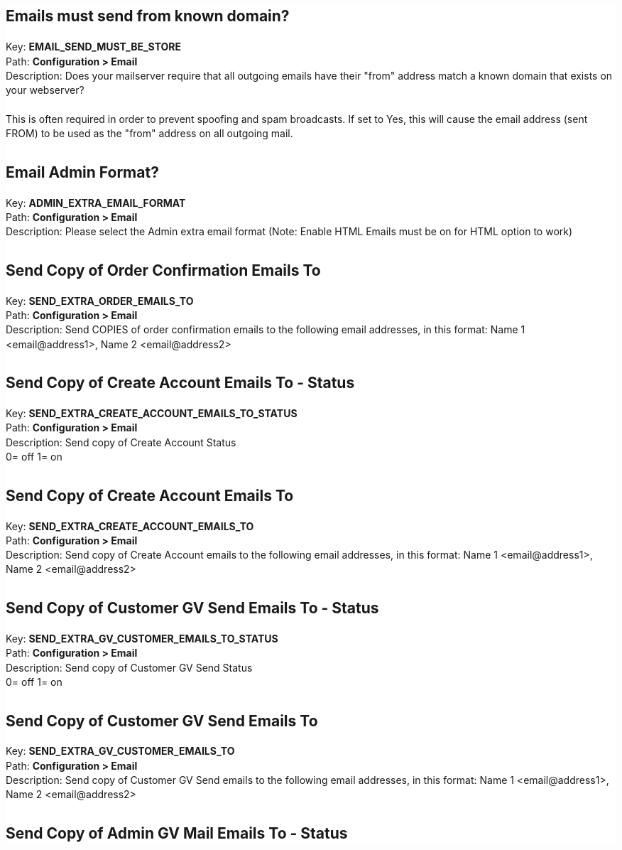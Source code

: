 
<h2 id="emails_must_send_from_known_domain">Emails must send from known domain?</h2>

<div class='indent'>Key: <b>EMAIL_SEND_MUST_BE_STORE</b><br />
Path: <b>Configuration > Email</b><br />
Description: Does your mailserver require that all outgoing emails have their "from" address match a known domain that exists on your webserver?<br /><br />This is often required in order to prevent spoofing and spam broadcasts.  If set to Yes, this will cause the email address (sent FROM) to be used as the "from" address on all outgoing mail.</div>


<h2 id="email_admin_format">Email Admin Format?</h2>

<div class='indent'>Key: <b>ADMIN_EXTRA_EMAIL_FORMAT</b><br />
Path: <b>Configuration > Email</b><br />
Description: Please select the Admin extra email format (Note: Enable HTML Emails must be on for HTML option to work)</div>


<h2 id="send_copy_of_order_confirmation_emails_to">Send Copy of Order Confirmation Emails To</h2>

<div class='indent'>Key: <b>SEND_EXTRA_ORDER_EMAILS_TO</b><br />
Path: <b>Configuration > Email</b><br />
Description: Send COPIES of order confirmation emails to the following email addresses, in this format: Name 1 &lt;email@address1&gt;, Name 2 &lt;email@address2&gt;</div>


<h2 id="send_copy_of_create_account_emails_to__status">Send Copy of Create Account Emails To - Status</h2>

<div class='indent'>Key: <b>SEND_EXTRA_CREATE_ACCOUNT_EMAILS_TO_STATUS</b><br />
Path: <b>Configuration > Email</b><br />
Description: Send copy of Create Account Status<br />0= off 1= on</div>


<h2 id="send_copy_of_create_account_emails_to">Send Copy of Create Account Emails To</h2>

<div class='indent'>Key: <b>SEND_EXTRA_CREATE_ACCOUNT_EMAILS_TO</b><br />
Path: <b>Configuration > Email</b><br />
Description: Send copy of Create Account emails to the following email addresses, in this format: Name 1 &lt;email@address1&gt;, Name 2 &lt;email@address2&gt;</div>


<h2 id="send_copy_of_customer_gv_send_emails_to__status">Send Copy of Customer GV Send Emails To - Status</h2>

<div class='indent'>Key: <b>SEND_EXTRA_GV_CUSTOMER_EMAILS_TO_STATUS</b><br />
Path: <b>Configuration > Email</b><br />
Description: Send copy of Customer GV Send Status<br />0= off 1= on</div>


<h2 id="send_copy_of_customer_gv_send_emails_to">Send Copy of Customer GV Send Emails To</h2>

<div class='indent'>Key: <b>SEND_EXTRA_GV_CUSTOMER_EMAILS_TO</b><br />
Path: <b>Configuration > Email</b><br />
Description: Send copy of Customer GV Send emails to the following email addresses, in this format: Name 1 &lt;email@address1&gt;, Name 2 &lt;email@address2&gt;</div>


<h2 id="send_copy_of_admin_gv_mail_emails_to__status">Send Copy of Admin GV Mail Emails To - Status</h2>
